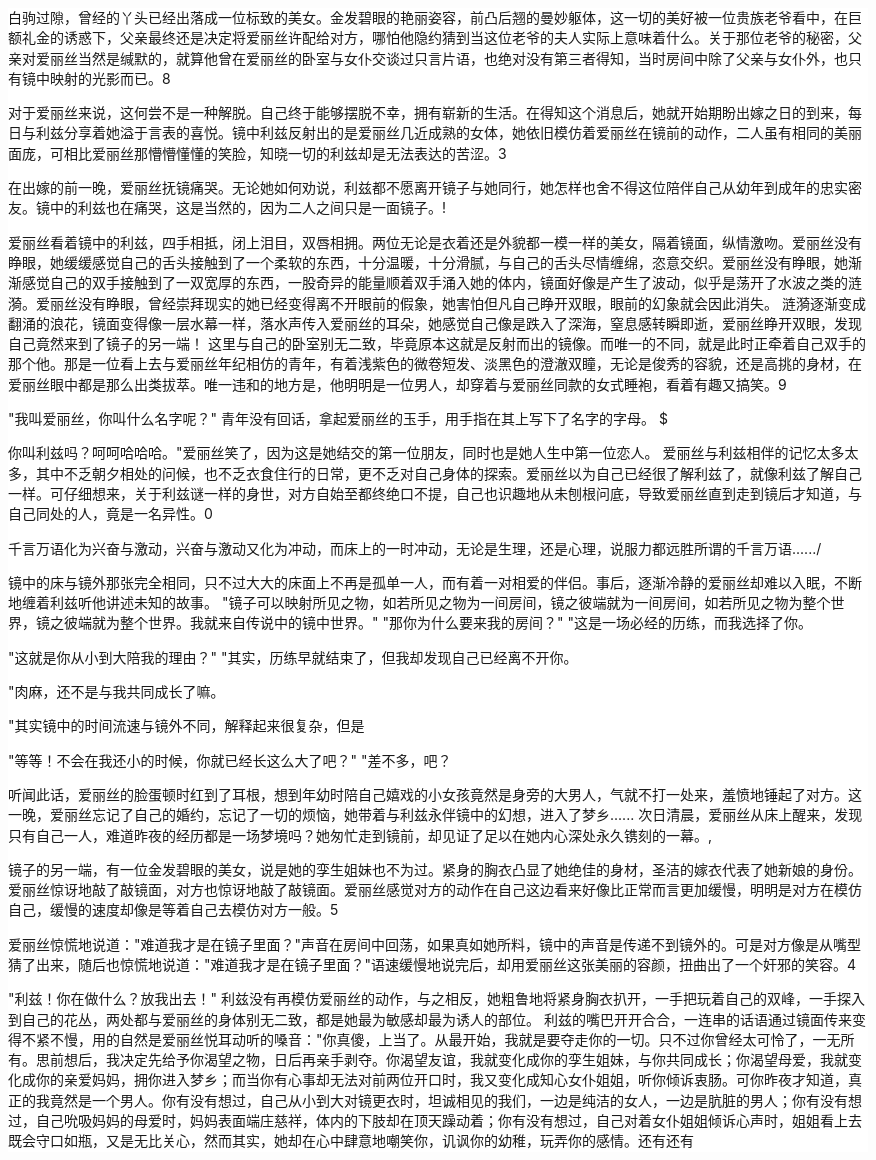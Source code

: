 

白驹过隙，曾经的丫头已经出落成一位标致的美女。金发碧眼的艳丽姿容，前凸后翘的曼妙躯体，这一切的美好被一位贵族老爷看中，在巨额礼金的诱惑下，父亲最终还是决定将爱丽丝许配给对方，哪怕他隐约猜到当这位老爷的夫人实际上意味着什么。关于那位老爷的秘密，父亲对爱丽丝当然是缄默的，就算他曾在爱丽丝的卧室与女仆交谈过只言片语，也绝对没有第三者得知，当时房间中除了父亲与女仆外，也只有镜中映射的光影而已。8



对于爱丽丝来说，这何尝不是一种解脱。自己终于能够摆脱不幸，拥有崭新的生活。在得知这个消息后，她就开始期盼出嫁之日的到来，每日与利兹分享着她溢于言表的喜悦。镜中利兹反射出的是爱丽丝几近成熟的女体，她依旧模仿着爱丽丝在镜前的动作，二人虽有相同的美丽面庞，可相比爱丽丝那懵懵懂懂的笑脸，知晓一切的利兹却是无法表达的苦涩。3



在出嫁的前一晚，爱丽丝抚镜痛哭。无论她如何劝说，利兹都不愿离开镜子与她同行，她怎样也舍不得这位陪伴自己从幼年到成年的忠实密友。镜中的利兹也在痛哭，这是当然的，因为二人之间只是一面镜子。!



爱丽丝看着镜中的利兹，四手相抵，闭上泪目，双唇相拥。两位无论是衣着还是外貌都一模一样的美女，隔着镜面，纵情激吻。爱丽丝没有睁眼，她缓缓感觉自己的舌头接触到了一个柔软的东西，十分温暖，十分滑腻，与自己的舌头尽情缠绵，恣意交织。爱丽丝没有睁眼，她渐渐感觉自己的双手接触到了一双宽厚的东西，一股奇异的能量顺着双手涌入她的体内，镜面好像是产生了波动，似乎是荡开了水波之类的涟漪。爱丽丝没有睁眼，曾经崇拜现实的她已经变得离不开眼前的假象，她害怕但凡自己睁开双眼，眼前的幻象就会因此消失。 涟漪逐渐变成翻涌的浪花，镜面变得像一层水幕一样，落水声传入爱丽丝的耳朵，她感觉自己像是跌入了深海，窒息感转瞬即逝，爱丽丝睁开双眼，发现自己竟然来到了镜子的另一端！ 这里与自己的卧室别无二致，毕竟原本这就是反射而出的镜像。而唯一的不同，就是此时正牵着自己双手的那个他。那是一位看上去与爱丽丝年纪相仿的青年，有着浅紫色的微卷短发、淡黑色的澄澈双瞳，无论是俊秀的容貌，还是高挑的身材，在爱丽丝眼中都是那么出类拔萃。唯一违和的地方是，他明明是一位男人，却穿着与爱丽丝同款的女式睡袍，看着有趣又搞笑。9

"我叫爱丽丝，你叫什么名字呢？" 青年没有回话，拿起爱丽丝的玉手，用手指在其上写下了名字的字母。 $

你叫利兹吗？呵呵哈哈哈。"爱丽丝笑了，因为这是她结交的第一位朋友，同时也是她人生中第一位恋人。 爱丽丝与利兹相伴的记忆太多太多，其中不乏朝夕相处的问候，也不乏衣食住行的日常，更不乏对自己身体的探索。爱丽丝以为自己已经很了解利兹了，就像利兹了解自己一样。可仔细想来，关于利兹谜一样的身世，对方自始至都终绝口不提，自己也识趣地从未刨根问底，导致爱丽丝直到走到镜后才知道，与自己同处的人，竟是一名异性。0



千言万语化为兴奋与激动，兴奋与激动又化为冲动，而床上的一时冲动，无论是生理，还是心理，说服力都远胜所谓的千言万语....../



镜中的床与镜外那张完全相同，只不过大大的床面上不再是孤单一人，而有着一对相爱的伴侣。事后，逐渐冷静的爱丽丝却难以入眠，不断地缠着利兹听他讲述未知的故事。 "镜子可以映射所见之物，如若所见之物为一间房间，镜之彼端就为一间房间，如若所见之物为整个世界，镜之彼端就为整个世界。我就来自传说中的镜中世界。" "那你为什么要来我的房间？" "这是一场必经的历练，而我选择了你。

"这就是你从小到大陪我的理由？" "其实，历练早就结束了，但我却发现自己已经离不开你。

"肉麻，还不是与我共同成长了嘛。

"其实镜中的时间流速与镜外不同，解释起来很复杂，但是

"等等！不会在我还小的时候，你就已经长这么大了吧？" "差不多，吧？



听闻此话，爱丽丝的脸蛋顿时红到了耳根，想到年幼时陪自己嬉戏的小女孩竟然是身旁的大男人，气就不打一处来，羞愤地锤起了对方。这一晚，爱丽丝忘记了自己的婚约，忘记了一切的烦恼，她带着与利兹永伴镜中的幻想，进入了梦乡...... 次日清晨，爱丽丝从床上醒来，发现只有自己一人，难道昨夜的经历都是一场梦境吗？她匆忙走到镜前，却见证了足以在她内心深处永久镌刻的一幕。,



镜子的另一端，有一位金发碧眼的美女，说是她的孪生姐妹也不为过。紧身的胸衣凸显了她绝佳的身材，圣洁的嫁衣代表了她新娘的身份。爱丽丝惊讶地敲了敲镜面，对方也惊讶地敲了敲镜面。爱丽丝感觉对方的动作在自己这边看来好像比正常而言更加缓慢，明明是对方在模仿自己，缓慢的速度却像是等着自己去模仿对方一般。5



爱丽丝惊慌地说道："难道我才是在镜子里面？"声音在房间中回荡，如果真如她所料，镜中的声音是传递不到镜外的。可是对方像是从嘴型猜了出来，随后也惊慌地说道："难道我才是在镜子里面？"语速缓慢地说完后，却用爱丽丝这张美丽的容颜，扭曲出了一个奸邪的笑容。4

"利兹！你在做什么？放我出去！" 利兹没有再模仿爱丽丝的动作，与之相反，她粗鲁地将紧身胸衣扒开，一手把玩着自己的双峰，一手探入到自己的花丛，两处都与爱丽丝的身体别无二致，都是她最为敏感却最为诱人的部位。 利兹的嘴巴开开合合，一连串的话语通过镜面传来变得不紧不慢，用的自然是爱丽丝悦耳动听的嗓音："你真傻，上当了。从最开始，我就是要夺走你的一切。只不过你曾经太可怜了，一无所有。思前想后，我决定先给予你渴望之物，日后再亲手剥夺。你渴望友谊，我就变化成你的孪生姐妹，与你共同成长；你渴望母爱，我就变化成你的亲爱妈妈，拥你进入梦乡；而当你有心事却无法对前两位开口时，我又变化成知心女仆姐姐，听你倾诉衷肠。可你昨夜才知道，真正的我竟然是一个男人。你有没有想过，自己从小到大对镜更衣时，坦诚相见的我们，一边是纯洁的女人，一边是肮脏的男人；你有没有想过，自己吮吸妈妈的母爱时，妈妈表面端庄慈祥，体内的下肢却在顶天躁动着；你有没有想过，自己对着女仆姐姐倾诉心声时，姐姐看上去既会守口如瓶，又是无比关心，然而其实，她却在心中肆意地嘲笑你，讥讽你的幼稚，玩弄你的感情。还有还有


